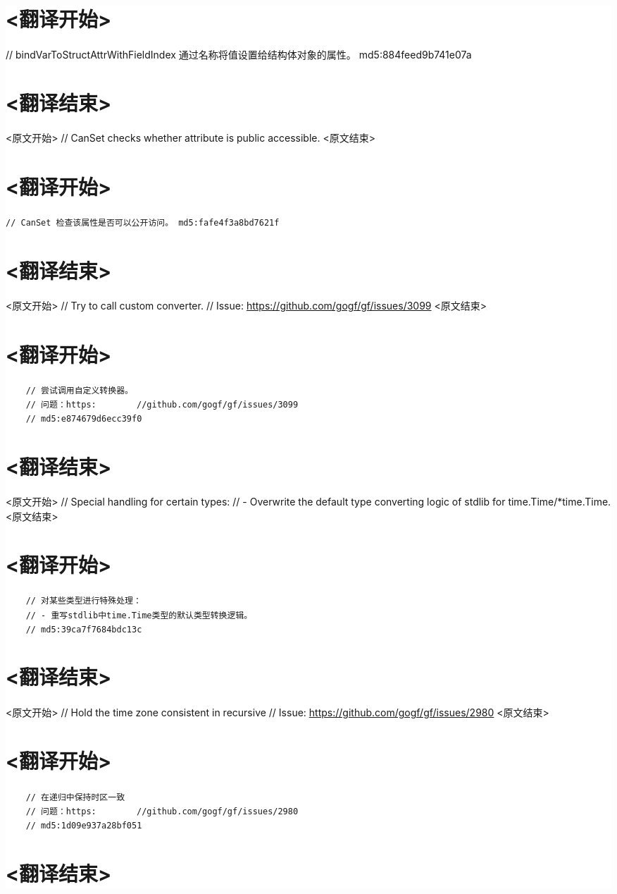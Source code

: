 # <翻译开始>
// bindVarToStructAttrWithFieldIndex 通过名称将值设置给结构体对象的属性。 md5:884feed9b741e07a
# <翻译结束>


<原文开始>
// CanSet checks whether attribute is public accessible.
<原文结束>

# <翻译开始>
	// CanSet 检查该属性是否可以公开访问。 md5:fafe4f3a8bd7621f
# <翻译结束>


<原文开始>
		// Try to call custom converter.
		// Issue: https://github.com/gogf/gf/issues/3099
<原文结束>

# <翻译开始>
		// 尝试调用自定义转换器。
		// 问题：https:		//github.com/gogf/gf/issues/3099
		// md5:e874679d6ecc39f0
# <翻译结束>


<原文开始>
		// Special handling for certain types:
		// - Overwrite the default type converting logic of stdlib for time.Time/*time.Time.
<原文结束>

# <翻译开始>
		// 对某些类型进行特殊处理：
		// - 重写stdlib中time.Time类型的默认类型转换逻辑。
		// md5:39ca7f7684bdc13c
# <翻译结束>


<原文开始>
		// Hold the time zone consistent in recursive
		// Issue: https://github.com/gogf/gf/issues/2980
<原文结束>

# <翻译开始>
		// 在递归中保持时区一致
		// 问题：https:		//github.com/gogf/gf/issues/2980
		// md5:1d09e937a28bf051
# <翻译结束>
